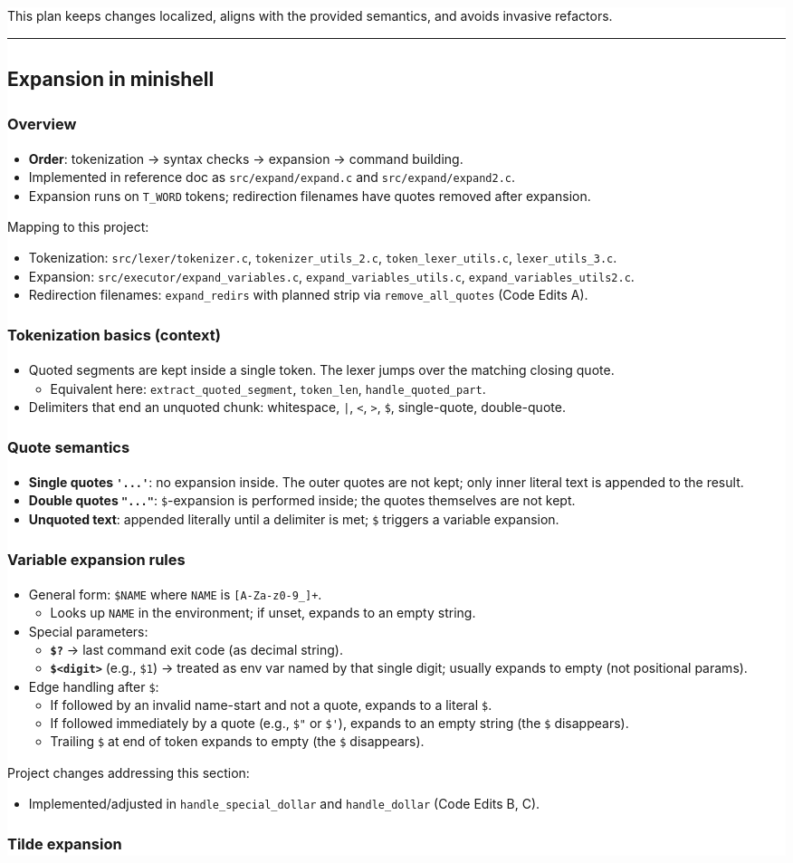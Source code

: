 This plan keeps changes localized, aligns with the provided semantics, and avoids invasive refactors.

---

## Expansion in minishell

### Overview

- **Order**: tokenization → syntax checks → expansion → command building.
- Implemented in reference doc as `src/expand/expand.c` and `src/expand/expand2.c`.
- Expansion runs on `T_WORD` tokens; redirection filenames have quotes removed after expansion.

Mapping to this project:
- Tokenization: `src/lexer/tokenizer.c`, `tokenizer_utils_2.c`, `token_lexer_utils.c`, `lexer_utils_3.c`.
- Expansion: `src/executor/expand_variables.c`, `expand_variables_utils.c`, `expand_variables_utils2.c`.
- Redirection filenames: `expand_redirs` with planned strip via `remove_all_quotes` (Code Edits A).

### Tokenization basics (context)

- Quoted segments are kept inside a single token. The lexer jumps over the matching closing quote.
  - Equivalent here: `extract_quoted_segment`, `token_len`, `handle_quoted_part`.
- Delimiters that end an unquoted chunk: whitespace, `|`, `<`, `>`, `$`, single-quote, double-quote.

### Quote semantics

- **Single quotes `'...'`**: no expansion inside. The outer quotes are not kept; only inner literal text is appended to the result.
- **Double quotes `"..."`**: `$`-expansion is performed inside; the quotes themselves are not kept.
- **Unquoted text**: appended literally until a delimiter is met; `$` triggers a variable expansion.

### Variable expansion rules

- General form: `$NAME` where `NAME` is `[A-Za-z0-9_]+`.
  - Looks up `NAME` in the environment; if unset, expands to an empty string.
- Special parameters:
  - **`$?`** → last command exit code (as decimal string).
  - **`$<digit>`** (e.g., `$1`) → treated as env var named by that single digit; usually expands to empty (not positional params).
- Edge handling after `$`:
  - If followed by an invalid name-start and not a quote, expands to a literal `$`.
  - If followed immediately by a quote (e.g., `$"` or `$'`), expands to an empty string (the `$` disappears).
  - Trailing `$` at end of token expands to empty (the `$` disappears).

Project changes addressing this section:
- Implemented/adjusted in `handle_special_dollar` and `handle_dollar` (Code Edits B, C).

### Tilde expansion
